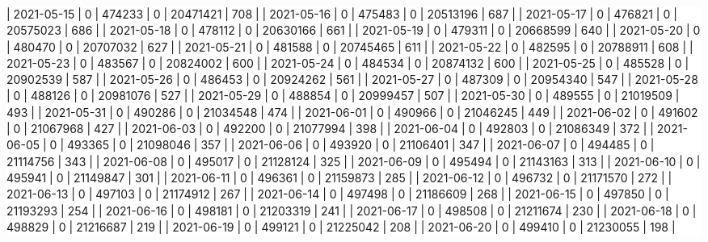 | 2021-05-15 | 0 | 474233 | 0 | 20471421 | 708 |
| 2021-05-16 | 0 | 475483 | 0 | 20513196 | 687 |
| 2021-05-17 | 0 | 476821 | 0 | 20575023 | 686 |
| 2021-05-18 | 0 | 478112 | 0 | 20630166 | 661 |
| 2021-05-19 | 0 | 479311 | 0 | 20668599 | 640 |
| 2021-05-20 | 0 | 480470 | 0 | 20707032 | 627 |
| 2021-05-21 | 0 | 481588 | 0 | 20745465 | 611 |
| 2021-05-22 | 0 | 482595 | 0 | 20788911 | 608 |
| 2021-05-23 | 0 | 483567 | 0 | 20824002 | 600 |
| 2021-05-24 | 0 | 484534 | 0 | 20874132 | 600 |
| 2021-05-25 | 0 | 485528 | 0 | 20902539 | 587 |
| 2021-05-26 | 0 | 486453 | 0 | 20924262 | 561 |
| 2021-05-27 | 0 | 487309 | 0 | 20954340 | 547 |
| 2021-05-28 | 0 | 488126 | 0 | 20981076 | 527 |
| 2021-05-29 | 0 | 488854 | 0 | 20999457 | 507 |
| 2021-05-30 | 0 | 489555 | 0 | 21019509 | 493 |
| 2021-05-31 | 0 | 490286 | 0 | 21034548 | 474 |
| 2021-06-01 | 0 | 490966 | 0 | 21046245 | 449 |
| 2021-06-02 | 0 | 491602 | 0 | 21067968 | 427 |
| 2021-06-03 | 0 | 492200 | 0 | 21077994 | 398 |
| 2021-06-04 | 0 | 492803 | 0 | 21086349 | 372 |
| 2021-06-05 | 0 | 493365 | 0 | 21098046 | 357 |
| 2021-06-06 | 0 | 493920 | 0 | 21106401 | 347 |
| 2021-06-07 | 0 | 494485 | 0 | 21114756 | 343 |
| 2021-06-08 | 0 | 495017 | 0 | 21128124 | 325 |
| 2021-06-09 | 0 | 495494 | 0 | 21143163 | 313 |
| 2021-06-10 | 0 | 495941 | 0 | 21149847 | 301 |
| 2021-06-11 | 0 | 496361 | 0 | 21159873 | 285 |
| 2021-06-12 | 0 | 496732 | 0 | 21171570 | 272 |
| 2021-06-13 | 0 | 497103 | 0 | 21174912 | 267 |
| 2021-06-14 | 0 | 497498 | 0 | 21186609 | 268 |
| 2021-06-15 | 0 | 497850 | 0 | 21193293 | 254 |
| 2021-06-16 | 0 | 498181 | 0 | 21203319 | 241 |
| 2021-06-17 | 0 | 498508 | 0 | 21211674 | 230 |
| 2021-06-18 | 0 | 498829 | 0 | 21216687 | 219 |
| 2021-06-19 | 0 | 499121 | 0 | 21225042 | 208 |
| 2021-06-20 | 0 | 499410 | 0 | 21230055 | 198 |